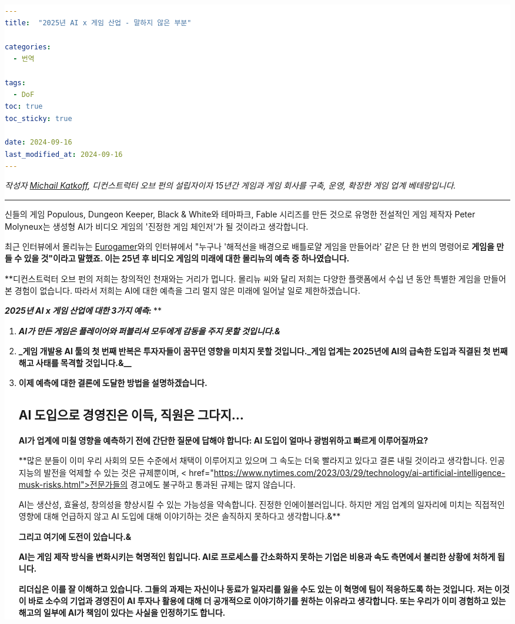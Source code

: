 ```yaml
---
title:  "2025년 AI x 게임 산업 - 말하지 않은 부분"

categories:
  - 번역
  
tags:
  - DoF
toc: true
toc_sticky: true
 
date: 2024-09-16
last_modified_at: 2024-09-16
---
```

_작성자_ [_Michail Katkoff_](https://www.linkedin.com/in/michailkatkoff/)_, 디컨스트럭터 오브 펀의 설립자이자 15년간 게임과 게임 회사를 구축, 운영, 확장한 게임 업계 베테랑입니다._

* * *

신들의 게임 Populous, Dungeon Keeper, Black & White와 테마파크, Fable 시리즈를 만든 것으로 유명한 전설적인 게임 제작자 Peter Molyneux는 생성형 AI가 비디오 게임의 '진정한 게임 체인저'가 될 것이라고 생각합니다.

최근 인터뷰에서 몰리뉴는 [Eurogamer](https://www.eurogamer.net/where-will-games-be-in-25-years)와의 인터뷰에서 "누구나 '해적선을 배경으로 배틀로얄 게임을 만들어라' 같은 단 한 번의 명령어로 **게임을 만들 수 있을 것"이라고 말했죠. 이는 25년 후 비디오 게임의 미래에 대한 몰리뉴의 예측 중 하나였습니다.**

**디컨스트럭터 오브 펀의 저희는 창의적인 천재와는 거리가 멉니다. 몰리뉴 씨와 달리 저희는 다양한 플랫폼에서 수십 년 동안 특별한 게임을 만들어본 경험이 없습니다. 따라서 저희는 AI에 대한 예측을 그리 멀지 않은 미래에 일어날 일로 제한하겠습니다.  
  
**_2025년 AI x 게임 산업에 대한 3가지 예측:&nbsp;_****

1.  **_AI가 만든 게임은 플레이어와 퍼블리셔 모두에게 감동을 주지 못할 것입니다.&_**
    
2.  **_게임 개발용 AI 툴의 첫 번째 반복은 투자자들이 꿈꾸던 영향을 미치지 못할 것입니다._게임 업계는 2025년에 AI의 급속한 도입과 직결된 첫 번째 해고 사태를 목격할 것입니다.&__**
    
3.  **이제 예측에 대한 결론에 도달한 방법을 설명하겠습니다.**
    
    ## **AI 도입으로 경영진은 이득, 직원은 그다지...**
    
    **AI가 업계에 미칠 영향을 예측하기 전에 간단한 질문에 답해야 합니다: **AI 도입이 얼마나 광범위하고 빠르게 이루어질까요?** &nbsp;**
    
    **많은 분들이 이미 우리 사회의 모든 수준에서 채택이 이루어지고 있으며 그 속도는 더욱 빨라지고 있다고 결론 내릴 것이라고 생각합니다. 인공지능의 발전을 억제할 수 있는 것은 규제뿐이며, < href="https://www.nytimes.com/2023/03/29/technology/ai-artificial-intelligence-musk-risks.html">전문가들의 경고에도 불구하고 통과된 규제는 많지 않습니다.  
      
    AI는 생산성, 효율성, 창의성을 향상시킬 수 있는 가능성을 약속합니다. 진정한 인에이블러입니다. 하지만 게임 업계의 일자리에 미치는 직접적인 영향에 대해 언급하지 않고 AI 도입에 대해 이야기하는 것은 솔직하지 못하다고 생각합니다.&**
    
    **그리고 여기에 도전이 있습니다.&**
    
    **AI는 게임 제작 방식을 변화시키는 혁명적인 힘입니다. AI로 프로세스를 간소화하지 못하는 기업은 비용과 속도 측면에서 불리한 상황에 처하게 됩니다.**
    
    **리더십은 이를 잘 이해하고 있습니다. 그들의 **과제는 자신이나 동료가 일자리를 잃을 수도 있는 이 혁명에 팀이 적응하도록 하는 것입니다.** 저는 이것이 바로 소수의 기업과 경영진이 AI 투자나 활용에 대해 더 공개적으로 이야기하기를 원하는 이유라고 생각합니다. 또는 우리가 이미 경험하고 있는 해고의 일부에 AI가 책임이 있다는 사실을 인정하기도 합니다.**
    